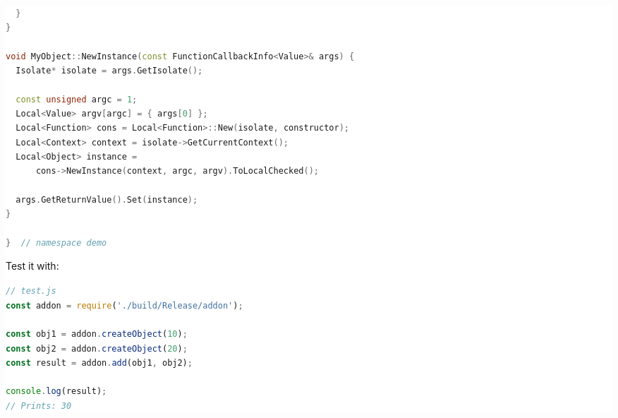 ```cpp
  }
}

void MyObject::NewInstance(const FunctionCallbackInfo<Value>& args) {
  Isolate* isolate = args.GetIsolate();

  const unsigned argc = 1;
  Local<Value> argv[argc] = { args[0] };
  Local<Function> cons = Local<Function>::New(isolate, constructor);
  Local<Context> context = isolate->GetCurrentContext();
  Local<Object> instance =
      cons->NewInstance(context, argc, argv).ToLocalChecked();

  args.GetReturnValue().Set(instance);
}

}  // namespace demo
```

Test it with:

```js
// test.js
const addon = require('./build/Release/addon');

const obj1 = addon.createObject(10);
const obj2 = addon.createObject(20);
const result = addon.add(obj1, obj2);

console.log(result);
// Prints: 30
```

[Electron]: https://electronjs.org/
[Embedder's Guide]: https://github.com/v8/v8/wiki/Embedder's%20Guide
[Linking to libraries included with Node.js]: #linking-to-libraries-included-with-nodejs
[Native Abstractions for Node.js]: https://github.com/nodejs/nan
[V8]: https://v8.dev/
[`Worker`]: worker_threads.md#class-worker
[bindings]: https://github.com/TooTallNate/node-bindings
[download]: https://github.com/nodejs/node-addon-examples
[examples]: https://github.com/nodejs/nan/tree/HEAD/examples/
[implementation considerations]: n-api.md#implications-of-abi-stability
[installation instructions]: https://github.com/nodejs/node-gyp#installation
[libuv]: https://github.com/libuv/libuv
[node-gyp]: https://github.com/nodejs/node-gyp
[require]: modules.md#requireid
[v8-docs]: https://v8docs.nodesource.com/

